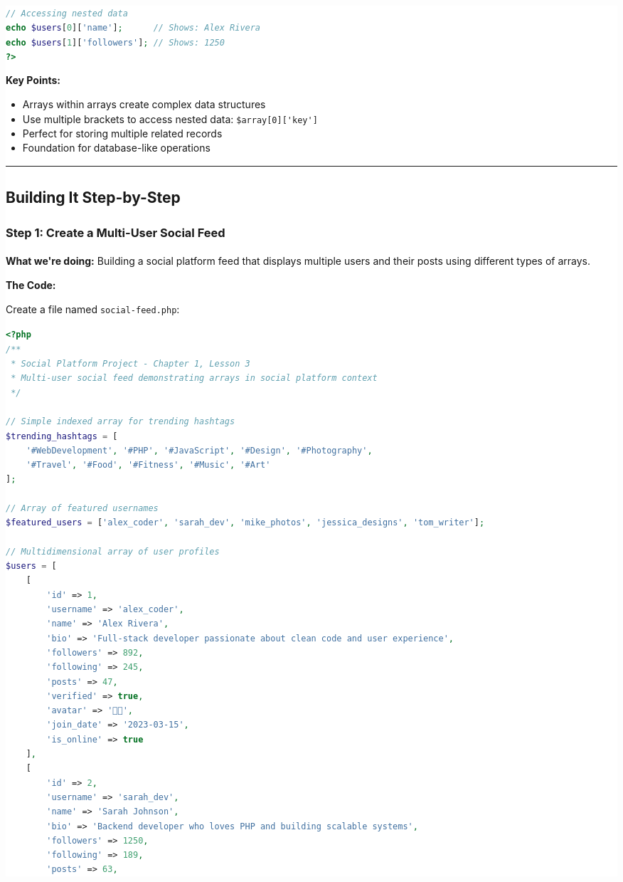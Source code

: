 ```php
// Accessing nested data
echo $users[0]['name'];      // Shows: Alex Rivera
echo $users[1]['followers']; // Shows: 1250
?>
```

**Key Points:**

- Arrays within arrays create complex data structures
- Use multiple brackets to access nested data: `$array[0]['key']`
- Perfect for storing multiple related records
- Foundation for database-like operations

---

## Building It Step-by-Step

### Step 1: Create a Multi-User Social Feed

**What we're doing:** Building a social platform feed that displays multiple users and their posts using different types of arrays.

**The Code:**

Create a file named `social-feed.php`:

```php
<?php
/**
 * Social Platform Project - Chapter 1, Lesson 3
 * Multi-user social feed demonstrating arrays in social platform context
 */

// Simple indexed array for trending hashtags
$trending_hashtags = [
    '#WebDevelopment', '#PHP', '#JavaScript', '#Design', '#Photography', 
    '#Travel', '#Food', '#Fitness', '#Music', '#Art'
];

// Array of featured usernames
$featured_users = ['alex_coder', 'sarah_dev', 'mike_photos', 'jessica_designs', 'tom_writer'];

// Multidimensional array of user profiles
$users = [
    [
        'id' => 1,
        'username' => 'alex_coder',
        'name' => 'Alex Rivera',
        'bio' => 'Full-stack developer passionate about clean code and user experience',
        'followers' => 892,
        'following' => 245,
        'posts' => 47,
        'verified' => true,
        'avatar' => '👨‍💻',
        'join_date' => '2023-03-15',
        'is_online' => true
    ],
    [
        'id' => 2,
        'username' => 'sarah_dev',
        'name' => 'Sarah Johnson', 
        'bio' => 'Backend developer who loves PHP and building scalable systems',
        'followers' => 1250,
        'following' => 189,
        'posts' => 63,
```